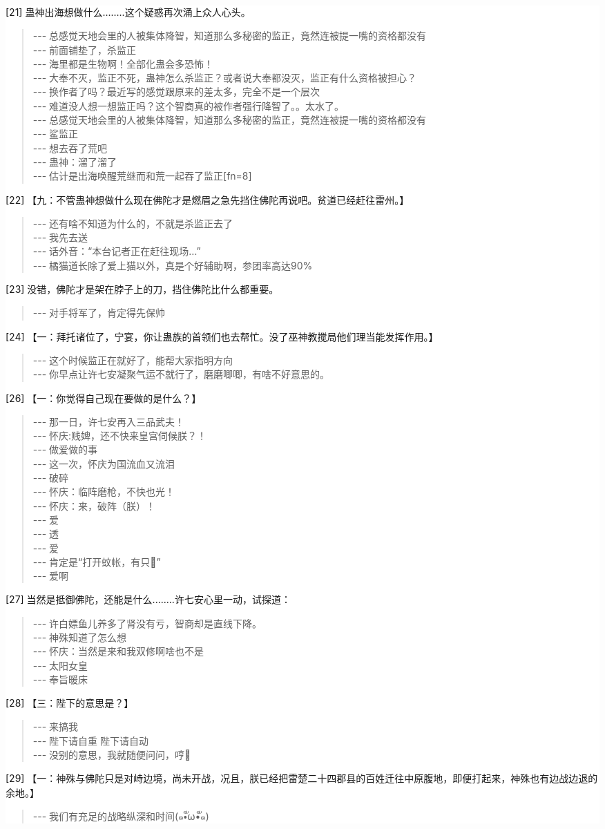 [21] 蛊神出海想做什么........这个疑惑再次涌上众人心头。
>--- 总感觉天地会里的人被集体降智，知道那么多秘密的监正，竟然连被提一嘴的资格都没有<br>
>--- 前面铺垫了，杀监正<br>
>--- 海里都是生物啊！全部化蛊会多恐怖！<br>
>--- 大奉不灭，监正不死，蛊神怎么杀监正？或者说大奉都没灭，监正有什么资格被担心？<br>
>--- 换作者了吗？最近写的感觉跟原来的差太多，完全不是一个层次<br>
>--- 难道没人想一想监正吗？这个智商真的被作者强行降智了。。太水了。<br>
>--- 总感觉天地会里的人被集体降智，知道那么多秘密的监正，竟然连被提一嘴的资格都没有<br>
>--- 鲨监正<br>
>--- 想去吞了荒吧<br>
>--- 蛊神：溜了溜了<br>
>--- 估计是出海唤醒荒继而和荒一起吞了监正[fn=8]<br>

[22] 【九：不管蛊神想做什么现在佛陀才是燃眉之急先挡住佛陀再说吧。贫道已经赶往雷州。】
>--- 还有啥不知道为什么的，不就是杀监正去了<br>
>--- 我先去送<br>
>--- 话外音：“本台记者正在赶往现场…”<br>
>--- 橘猫道长除了爱上猫以外，真是个好辅助啊，参团率高达90%<br>

[23] 没错，佛陀才是架在脖子上的刀，挡住佛陀比什么都重要。
>--- 对手将军了，肯定得先保帅<br>

[24] 【一：拜托诸位了，宁宴，你让蛊族的首领们也去帮忙。没了巫神教搅局他们理当能发挥作用。】
>--- 这个时候监正在就好了，能帮大家指明方向<br>
>--- 你早点让许七安凝聚气运不就行了，磨磨唧唧，有啥不好意思的。<br>

[26] 【一：你觉得自己现在要做的是什么？】
>--- 那一日，许七安再入三品武夫！<br>
>--- 怀庆:贱婢，还不快来皇宫伺候朕？！<br>
>--- 做爱做的事<br>
>--- 这一次，怀庆为国流血又流泪<br>
>--- 破碎<br>
>--- 怀庆：临阵磨枪，不快也光！<br>
>--- 怀庆：来，破阵（朕）！<br>
>--- 爱<br>
>--- 透<br>
>--- 爱<br>
>--- 肯定是“打开蚊帐，有只🦟”<br>
>--- 爱啊<br>

[27] 当然是抵御佛陀，还能是什么........许七安心里一动，试探道：
>--- 许白嫖鱼儿养多了肾没有亏，智商却是直线下降。<br>
>--- 神殊知道了怎么想<br>
>--- 怀庆：当然是来和我双修啊啥也不是<br>
>--- 太阳女皇<br>
>--- 奉旨暖床<br>

[28] 【三：陛下的意思是？】
>--- 来搞我<br>
>--- 陛下请自重 陛下请自动<br>
>--- 没别的意思，我就随便问问，哼💢<br>

[29] 【一：神殊与佛陀只是对峙边境，尚未开战，况且，朕已经把雷楚二十四郡县的百姓迁往中原腹地，即便打起来，神殊也有边战边退的余地。】
>--- 我们有充足的战略纵深和时间(๑•ั็ω•็ั๑)<br>
